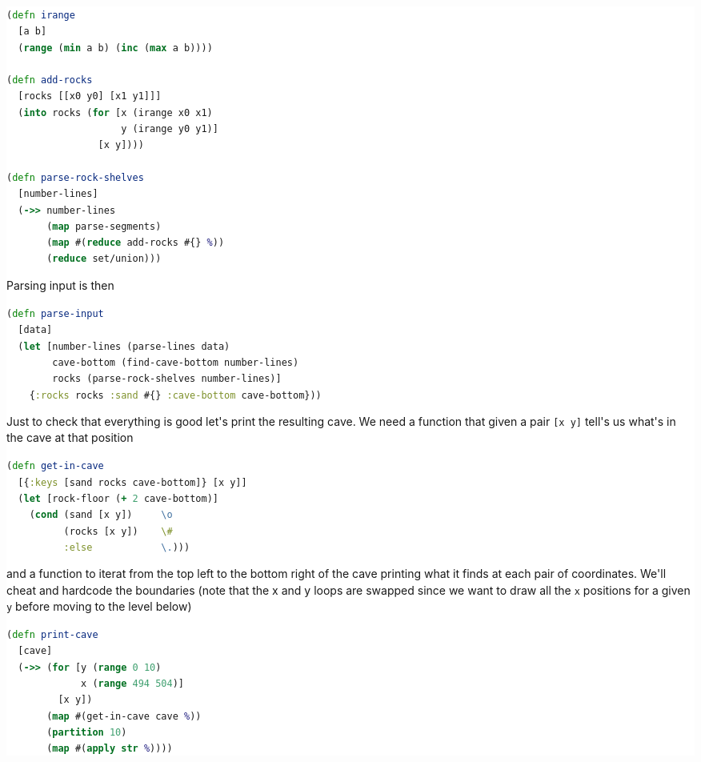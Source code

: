 ```clojure
(defn irange
  [a b]
  (range (min a b) (inc (max a b))))

(defn add-rocks
  [rocks [[x0 y0] [x1 y1]]]
  (into rocks (for [x (irange x0 x1)
                    y (irange y0 y1)]
                [x y])))

(defn parse-rock-shelves
  [number-lines]
  (->> number-lines
       (map parse-segments)
       (map #(reduce add-rocks #{} %))
       (reduce set/union)))
```

Parsing input is then

```clojure
(defn parse-input
  [data]
  (let [number-lines (parse-lines data)
        cave-bottom (find-cave-bottom number-lines)
        rocks (parse-rock-shelves number-lines)]
    {:rocks rocks :sand #{} :cave-bottom cave-bottom}))
```

Just to check that everything is good let's print the resulting cave.
We need a function that given a pair `[x y]` tell's us what's in the
cave at that position

```clojure
(defn get-in-cave
  [{:keys [sand rocks cave-bottom]} [x y]]
  (let [rock-floor (+ 2 cave-bottom)]
    (cond (sand [x y])     \o
          (rocks [x y])    \#
          :else            \.)))
```

and a function to iterat from the top left to the bottom right of the
cave printing what it finds at each pair of coordinates. We'll cheat and
hardcode the boundaries (note that the x and y loops are swapped since
we want to draw all the `x` positions for a given `y` before moving to
the level below)

```clojure
(defn print-cave
  [cave]
  (->> (for [y (range 0 10)
             x (range 494 504)]
         [x y])
       (map #(get-in-cave cave %))
       (partition 10)
       (map #(apply str %))))
```


[top]: #advent-of-code-2022
[d01]: #day-1---calorie-counting
[d02]: #day-2---rock-paper-scissors
[d03]: #day-3---rucksack-reorganization
[d04]: #day-4---camp-cleanup
[d05]: #day-5---supply-stacks
[d06]: #day-6---tuning-trouble
[d07]: #day-7---no-space-left-on-device
[d08]: #day-8---treetop-tree-house
[d09]: #day-9---rope-bridge
[d10]: #day-10---cathode-ray-tube
[d11]: #day-11---monkey-in-the-middle
[d12]: #day-12---hill-climbing-algorithm
[d13]: #day-13---distress-signal
[d14]: #day-14---regolith-reservoir
[d15]: #day-15---beacon-exclusion-zone
[notes]: #notes
[d01-clj]: https://github.com/agnul/AdventOfCode/blob/main/2022/clojure/day_01.clj
[d02-clj]: https://github.com/agnul/AdventOfCode/blob/main/2022/clojure/day_02.clj
[d03-clj]: https://github.com/agnul/AdventOfCode/blob/main/2022/clojure/day_03.clj
[d04-clj]: https://github.com/agnul/AdventOfCode/blob/main/2022/clojure/day_04.clj
[d05-clj]: https://github.com/agnul/AdventOfCode/blob/main/2022/clojure/day_05.clj
[d06-clj]: https://github.com/agnul/AdventOfCode/blob/main/2022/clojure/day_06.clj
[d07-clj]: https://github.com/agnul/AdventOfCode/blob/main/2022/clojure/day_07.clj
[d08-clj]: https://github.com/agnul/AdventOfCode/blob/main/2022/clojure/day_08.clj
[d09-clj]: https://github.com/agnul/AdventOfCode/blob/main/2022/clojure/day_09.clj
[d10-clj]: https://github.com/agnul/AdventOfCode/blob/main/2022/clojure/day_10.clj
[d11-clj]: https://github.com/agnul/AdventOfCode/blob/main/2022/clojure/day_11.clj
[d12-clj]: https://github.com/agnul/AdventOfCode/blob/main/2022/clojure/day_12.clj
[d13-clj]: https://github.com/agnul/AdventOfCode/blob/main/2022/clojure/day_13.clj
[d14-clj]: https://github.com/agnul/AdventOfCode/blob/main/2022/clojure/day_14.clj
[d15-clj]: https://github.com/agnul/AdventOfCode/blob/main/2022/clojure/day_15.clj
[docs-slurp]: https://clojuredocs.org/clojure.core/slurp
[docs-apply]: https://clojuredocs.org/clojure.core/apply
[docs-seq]: https://clojuredocs.org/clojure.core/seq
[docs-set]: https://clojuredocs.org/clojure.core/set
[docs-intersection]: https://clojuredocs.org/clojure.set/intersection
[docs-range]: https://clojuredocs.org/clojure.core/range
[d11-pbruyninckx]: https://github.com/pbruyninckx/aoc2022/blob/main/src/aoc/day11.clj
[wiki-mod]: https://en.wikipedia.org/wiki/Modular_arithmetic
[wiki-bfs]: https://en.wikipedia.org/wiki/Breadth-first_search
[d13-pbruyninckx]: https://github.com/pbruyninckx/aoc2022/blob/main/src/aoc/day13.clj
[wiki-md]: https://en.wikipedia.org/wiki/Taxicab_geometry